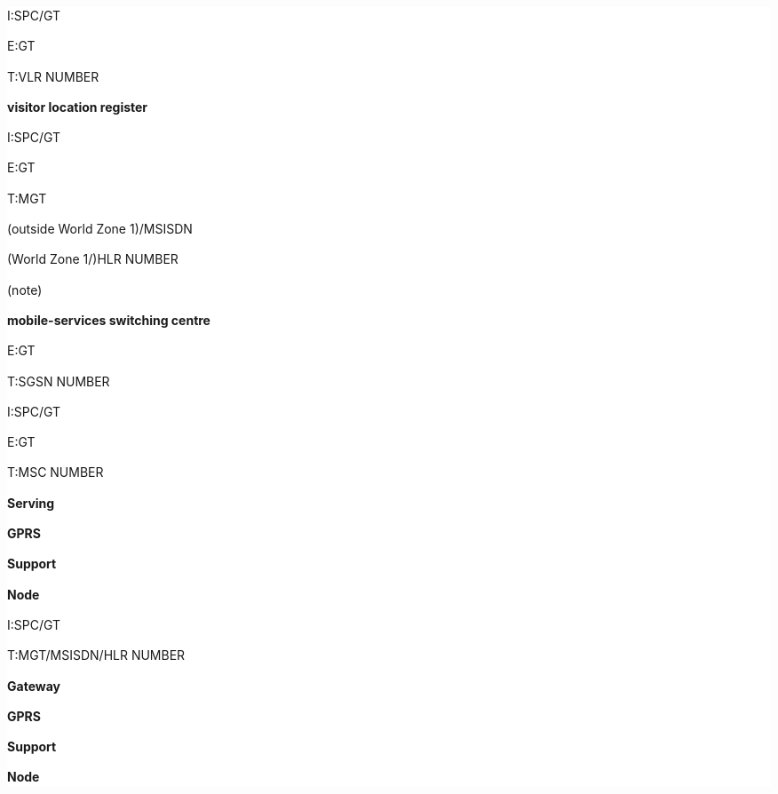 <td><p>I:SPC/GT</p>
<p>E:GT</p>
<p>T:VLR NUMBER</p></td>
<td></td>
<td></td>
</tr>
<tr class="even">
<td><strong>visitor location register</strong></td>
<td></td>
<td></td>
<td></td>
<td></td>
<td></td>
<td></td>
<td><p>I:SPC/GT</p>
<p>E:GT</p>
<p>T:MGT</p>
<p>(outside World Zone 1)/MSISDN</p>
<p>(World Zone 1/)HLR NUMBER</p>
<p>(note)</p></td>
<td></td>
<td></td>
</tr>
<tr class="odd">
<td><strong>mobile-services switching centre</strong></td>
<td></td>
<td></td>
<td></td>
<td></td>
<td></td>
<td></td>
<td><p>E:GT</p>
<p>T:SGSN NUMBER</p></td>
<td><p>I:SPC/GT</p>
<p>E:GT</p>
<p>T:MSC NUMBER</p></td>
<td></td>
</tr>
<tr class="even">
<td><p><strong>Serving</strong></p>
<p><strong>GPRS</strong></p>
<p><strong>Support</strong></p>
<p><strong>Node</strong></p></td>
<td></td>
<td></td>
<td></td>
<td></td>
<td></td>
<td></td>
<td><p>I:SPC/GT</p>
<p>T:MGT/MSISDN/HLR NUMBER</p></td>
<td></td>
<td></td>
</tr>
<tr class="odd">
<td><p><strong>Gateway</strong></p>
<p><strong>GPRS</strong></p>
<p><strong>Support</strong></p>
<p><strong>Node</strong></p></td>
<td></td>
<td></td>
<td></td>
<td></td>
<td></td>